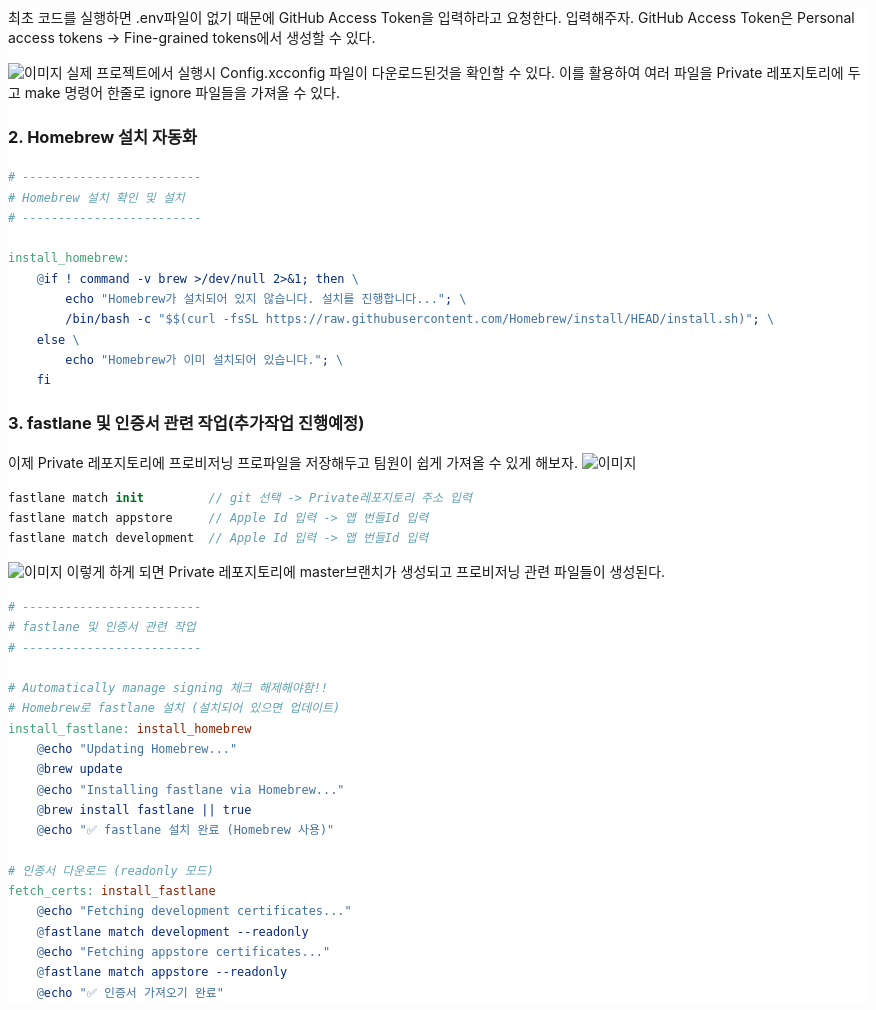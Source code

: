 최초 코드를 실행하면 .env파일이 없기 때문에 GitHub Access Token을 입력하라고 요청한다. 입력해주자. GitHub Access Token은 Personal access tokens -> Fine-grained tokens에서 생성할 수 있다. 



<img src="{{ '/assets/img/2025-05-14-[Xcode]-프로젝트 개발 환경 세팅 자동화/image-20250515014155060.png' | relative_url }}" alt="이미지" width="100%">
실제 프로젝트에서 실행시 Config.xcconfig 파일이 다운로드된것을 확인할 수 있다. 이를 활용하여 여러 파일을 Private 레포지토리에 두고 make 명령어 한줄로 ignore 파일들을 가져올 수 있다.



### 2. Homebrew 설치 자동화

```makefile
# -------------------------
# Homebrew 설치 확인 및 설치
# -------------------------

install_homebrew:
	@if ! command -v brew >/dev/null 2>&1; then \
		echo "Homebrew가 설치되어 있지 않습니다. 설치를 진행합니다..."; \
		/bin/bash -c "$$(curl -fsSL https://raw.githubusercontent.com/Homebrew/install/HEAD/install.sh)"; \
	else \
		echo "Homebrew가 이미 설치되어 있습니다."; \
	fi
```



### 3. fastlane 및 인증서 관련 작업(추가작업 진행예정)

이제 Private 레포지토리에 프로비저닝 프로파일을 저장해두고 팀원이 쉽게 가져올 수 있게 해보자.
<img src="{{ '/assets/img/2025-05-14-[Xcode]-프로젝트 개발 환경 세팅 자동화/image-20250515020058955.png' | relative_url }}" alt="이미지" width="100%">

```swift
fastlane match init         // git 선택 -> Private레포지토리 주소 입력	
fastlane match appstore	    // Apple Id 입력 -> 앱 번들Id 입력
fastlane match development	// Apple Id 입력 -> 앱 번들Id 입력
```

<img src="{{ '/assets/img/2025-05-14-[Xcode]-프로젝트 개발 환경 세팅 자동화/image-20250515020458828.png' | relative_url }}" alt="이미지" width="100%">
이렇게 하게 되면 Private 레포지토리에 master브랜치가 생성되고 프로비저닝 관련 파일들이 생성된다.


```makefile
# -------------------------
# fastlane 및 인증서 관련 작업
# -------------------------

# Automatically manage signing 체크 해제해야함!!
# Homebrew로 fastlane 설치 (설치되어 있으면 업데이트)
install_fastlane: install_homebrew
	@echo "Updating Homebrew..."
	@brew update
	@echo "Installing fastlane via Homebrew..."
	@brew install fastlane || true
	@echo "✅ fastlane 설치 완료 (Homebrew 사용)"
	
# 인증서 다운로드 (readonly 모드)
fetch_certs: install_fastlane
	@echo "Fetching development certificates..."
	@fastlane match development --readonly
	@echo "Fetching appstore certificates..."
	@fastlane match appstore --readonly
	@echo "✅ 인증서 가져오기 완료"
```
